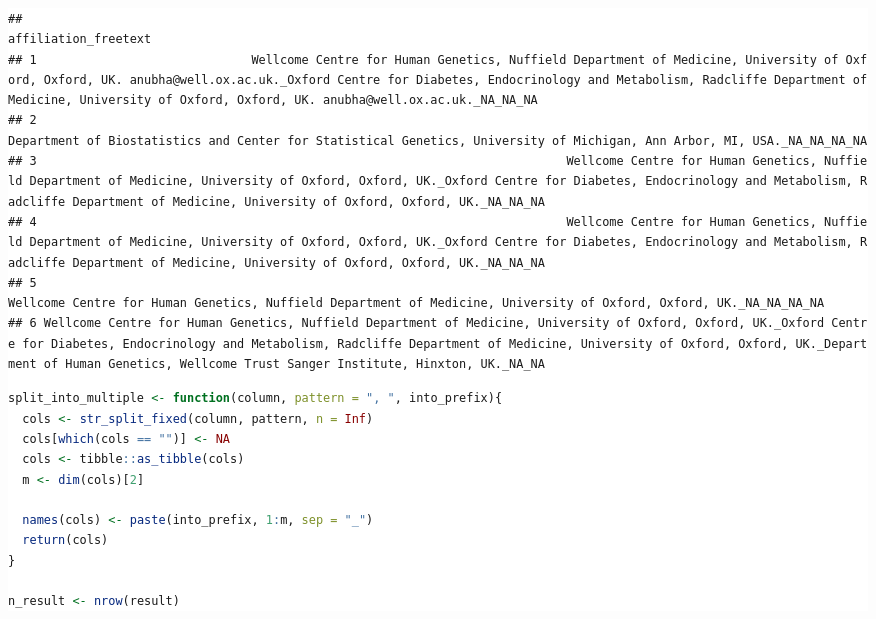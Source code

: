     ##                                                                                                                                                                                                                                                                                                     affiliation_freetext
    ## 1                              Wellcome Centre for Human Genetics, Nuffield Department of Medicine, University of Oxford, Oxford, UK. anubha@well.ox.ac.uk._Oxford Centre for Diabetes, Endocrinology and Metabolism, Radcliffe Department of Medicine, University of Oxford, Oxford, UK. anubha@well.ox.ac.uk._NA_NA_NA
    ## 2                                                                                                                                                                                               Department of Biostatistics and Center for Statistical Genetics, University of Michigan, Ann Arbor, MI, USA._NA_NA_NA_NA
    ## 3                                                                          Wellcome Centre for Human Genetics, Nuffield Department of Medicine, University of Oxford, Oxford, UK._Oxford Centre for Diabetes, Endocrinology and Metabolism, Radcliffe Department of Medicine, University of Oxford, Oxford, UK._NA_NA_NA
    ## 4                                                                          Wellcome Centre for Human Genetics, Nuffield Department of Medicine, University of Oxford, Oxford, UK._Oxford Centre for Diabetes, Endocrinology and Metabolism, Radcliffe Department of Medicine, University of Oxford, Oxford, UK._NA_NA_NA
    ## 5                                                                                                                                                                                                     Wellcome Centre for Human Genetics, Nuffield Department of Medicine, University of Oxford, Oxford, UK._NA_NA_NA_NA
    ## 6 Wellcome Centre for Human Genetics, Nuffield Department of Medicine, University of Oxford, Oxford, UK._Oxford Centre for Diabetes, Endocrinology and Metabolism, Radcliffe Department of Medicine, University of Oxford, Oxford, UK._Department of Human Genetics, Wellcome Trust Sanger Institute, Hinxton, UK._NA_NA

``` r
split_into_multiple <- function(column, pattern = ", ", into_prefix){
  cols <- str_split_fixed(column, pattern, n = Inf)
  cols[which(cols == "")] <- NA
  cols <- tibble::as_tibble(cols)
  m <- dim(cols)[2]
  
  names(cols) <- paste(into_prefix, 1:m, sep = "_")
  return(cols)
}

n_result <- nrow(result)

```